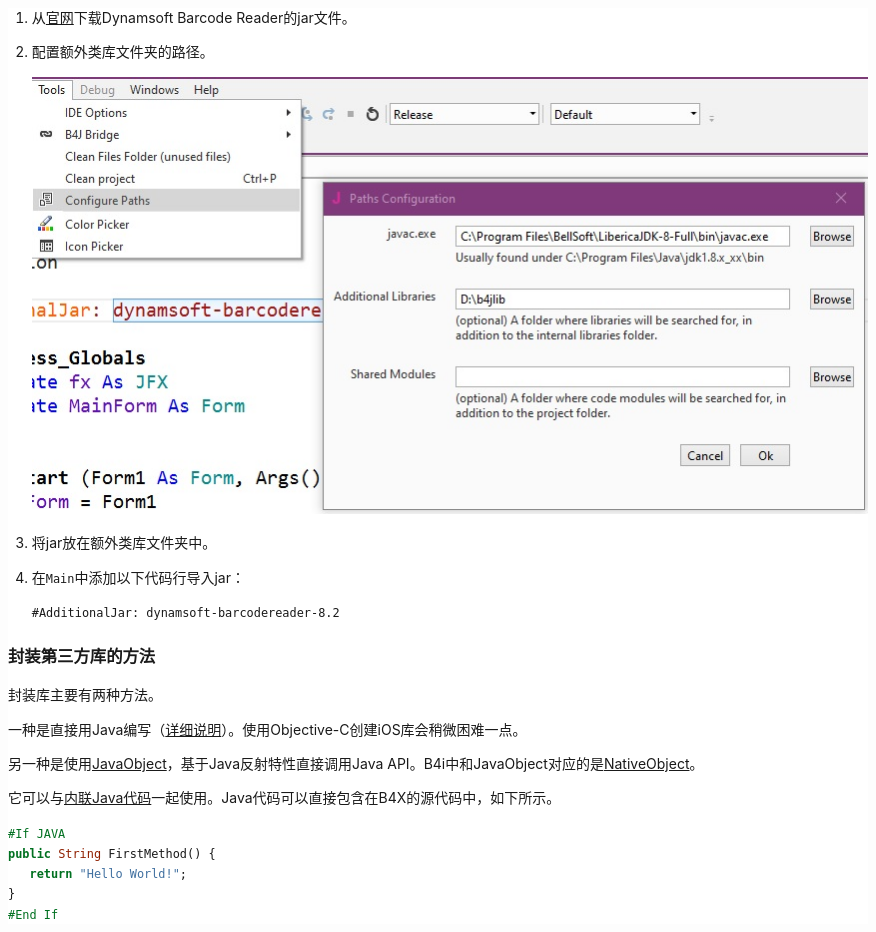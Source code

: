 1. 从[官网](https://www.dynamsoft.com/barcode-reader/downloads/)下载Dynamsoft Barcode Reader的jar文件。
2. 配置额外类库文件夹的路径。

   ![库的路径](/album/2021/B4X/config_lib_path.jpg)

3. 将jar放在额外类库文件夹中。
4. 在`Main`中添加以下代码行导入jar：

   ```vb
   #AdditionalJar: dynamsoft-barcodereader-8.2
   ```

### 封装第三方库的方法

封装库主要有两种方法。

一种是直接用Java编写（[详细说明](https://www.b4x.com/android/forum/threads/java-creating-libraries-for-b4a.6810/)）。使用Objective-C创建iOS库会稍微困难一点。

另一种是使用[JavaObject](https://www.b4x.com/android/forum/threads/javaobject-library.34486/)，基于Java反射特性直接调用Java API。B4i中和JavaObject对应的是[NativeObject](https://www.b4x.com/b4i/help/core.html#nativeobject)。

它可以与[内联Java代码](https://www.b4x.com/android/forum/threads/inline-java-code.50141/)一起使用。Java代码可以直接包含在B4X的源代码中，如下所示。

```vb
#If JAVA
public String FirstMethod() {
   return "Hello World!";
}
#End If
```
